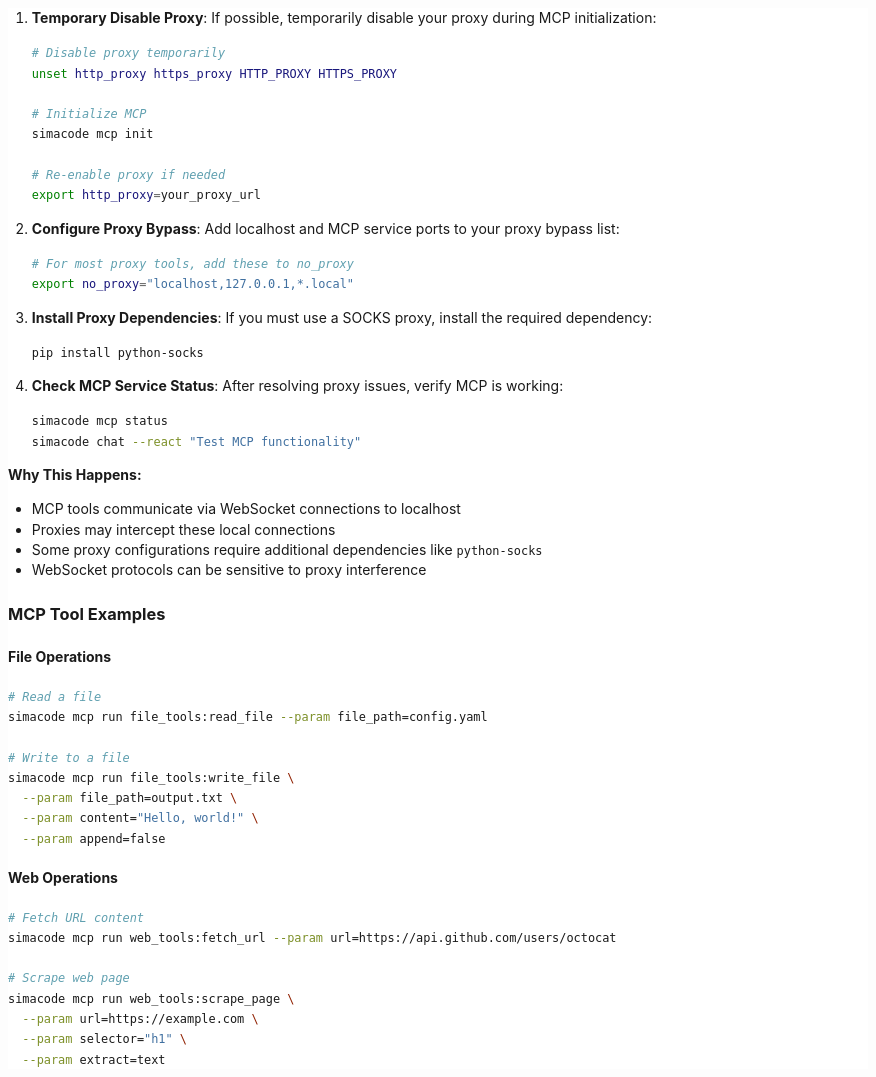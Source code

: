1. **Temporary Disable Proxy**: If possible, temporarily disable your proxy during MCP initialization:
   ```bash
   # Disable proxy temporarily
   unset http_proxy https_proxy HTTP_PROXY HTTPS_PROXY
   
   # Initialize MCP
   simacode mcp init
   
   # Re-enable proxy if needed
   export http_proxy=your_proxy_url
   ```

2. **Configure Proxy Bypass**: Add localhost and MCP service ports to your proxy bypass list:
   ```bash
   # For most proxy tools, add these to no_proxy
   export no_proxy="localhost,127.0.0.1,*.local"
   ```

3. **Install Proxy Dependencies**: If you must use a SOCKS proxy, install the required dependency:
   ```bash
   pip install python-socks
   ```

4. **Check MCP Service Status**: After resolving proxy issues, verify MCP is working:
   ```bash
   simacode mcp status
   simacode chat --react "Test MCP functionality"
   ```

**Why This Happens:**
- MCP tools communicate via WebSocket connections to localhost
- Proxies may intercept these local connections
- Some proxy configurations require additional dependencies like `python-socks`
- WebSocket protocols can be sensitive to proxy interference

### MCP Tool Examples

#### File Operations
```bash
# Read a file
simacode mcp run file_tools:read_file --param file_path=config.yaml

# Write to a file
simacode mcp run file_tools:write_file \
  --param file_path=output.txt \
  --param content="Hello, world!" \
  --param append=false
```

#### Web Operations  
```bash
# Fetch URL content
simacode mcp run web_tools:fetch_url --param url=https://api.github.com/users/octocat

# Scrape web page
simacode mcp run web_tools:scrape_page \
  --param url=https://example.com \
  --param selector="h1" \
  --param extract=text
```
